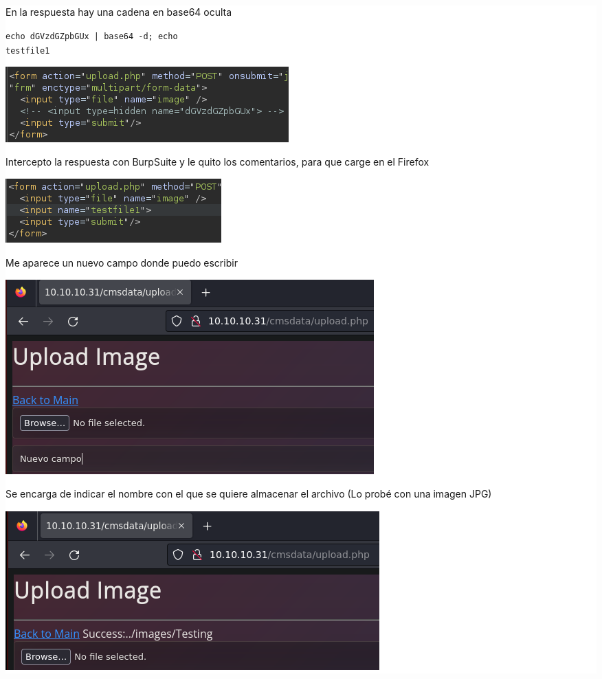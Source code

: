 En la respuesta hay una cadena en base64 oculta

```null
echo dGVzdGZpbGUx | base64 -d; echo
testfile1
```

<img src="/writeups/assets/img/Charon-htb/25.png" alt="">

Intercepto la respuesta con BurpSuite y le quito los comentarios, para que carge en el Firefox

<img src="/writeups/assets/img/Charon-htb/26.png" alt="">

Me aparece un nuevo campo donde puedo escribir

<img src="/writeups/assets/img/Charon-htb/27.png" alt="">

Se encarga de indicar el nombre con el que se quiere almacenar el archivo (Lo probé con una imagen JPG)

<img src="/writeups/assets/img/Charon-htb/28.png" alt="">
